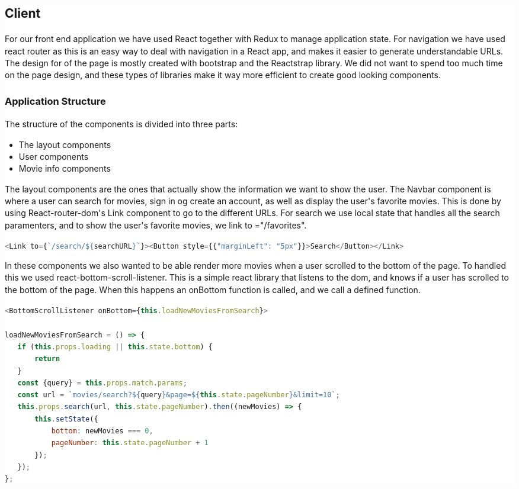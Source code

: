 ## Client
For our front end application we have used React together with Redux to manage application state. For navigation
we have used react router as this is an easy way to deal with navigation in a React app, and makes it easier to
generate understandable URLs. The design for of the page is mostly created with bootstrap and the Reactstrap library.
We did not want to spend too much time on the page design, and these types of libraries make it way more efficient
to create good looking components.

### Application Structure
The structure of the components is divided into three parts:

* The layout components
* User components
* Movie info components

The layout components are the ones that actually show the information we want to show the user. The Navbar component is where
a user can search for movies, sign in og create an account, as well as display the user's favorite movies. This is done by
using React-router-dom's Link component to go to the different URLs. For search we use local state that handles all the 
search paramenters, and to show the user's favorite movies, we link to ="/favorites".
```javascript
<Link to={`/search/${searchURL}`}><Button style={{"marginLeft": "5px"}}>Search</Button></Link>
```

In these components we also wanted to be able render more movies when a user scrolled to the bottom of the page.
To handled this we used react-bottom-scroll-listener. This is a simple react library that listens to the dom, and knows if a
user has scrolled to the bottom of the page. When this happens an onBottom function is called, and we call a defined function.
 ```javascript
<BottomScrollListener onBottom={this.loadNewMoviesFromSearch}>

loadNewMoviesFromSearch = () => {
    if (this.props.loading || this.state.bottom) {
        return
    }
    const {query} = this.props.match.params;
    const url = `movies/search?${query}&page=${this.state.pageNumber}&limit=10`;
    this.props.search(url, this.state.pageNumber).then((newMovies) => {
        this.setState({
            bottom: newMovies === 0,
            pageNumber: this.state.pageNumber + 1
        });
    });
};
 ```
